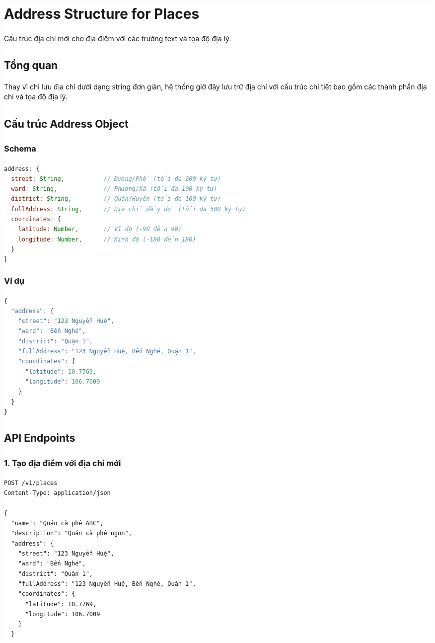 # Address Structure for Places

Cấu trúc địa chỉ mới cho địa điểm với các trường text và tọa độ địa lý.

## Tổng quan

Thay vì chỉ lưu địa chỉ dưới dạng string đơn giản, hệ thống giờ đây lưu trữ địa chỉ với cấu trúc chi tiết bao gồm các thành phần địa chỉ và tọa độ địa lý.

## Cấu trúc Address Object

### Schema
```javascript
address: {
  street: String,           // Đường/Phố (tối đa 200 ký tự)
  ward: String,             // Phường/Xã (tối đa 100 ký tự)
  district: String,         // Quận/Huyện (tối đa 100 ký tự)
  fullAddress: String,      // Địa chỉ đầy đủ (tối đa 500 ký tự)
  coordinates: {
    latitude: Number,       // Vĩ độ (-90 đến 90)
    longitude: Number,      // Kinh độ (-180 đến 180)
  }
}
```

### Ví dụ
```javascript
{
  "address": {
    "street": "123 Nguyễn Huệ",
    "ward": "Bến Nghé",
    "district": "Quận 1",
    "fullAddress": "123 Nguyễn Huệ, Bến Nghé, Quận 1",
    "coordinates": {
      "latitude": 10.7769,
      "longitude": 106.7009
    }
  }
}
```

## API Endpoints

### 1. Tạo địa điểm với địa chỉ mới
```http
POST /v1/places
Content-Type: application/json

{
  "name": "Quán cà phê ABC",
  "description": "Quán cà phê ngon",
  "address": {
    "street": "123 Nguyễn Huệ",
    "ward": "Bến Nghé",
    "district": "Quận 1",
    "fullAddress": "123 Nguyễn Huệ, Bến Nghé, Quận 1",
    "coordinates": {
      "latitude": 10.7769,
      "longitude": 106.7009
    }
  }
```